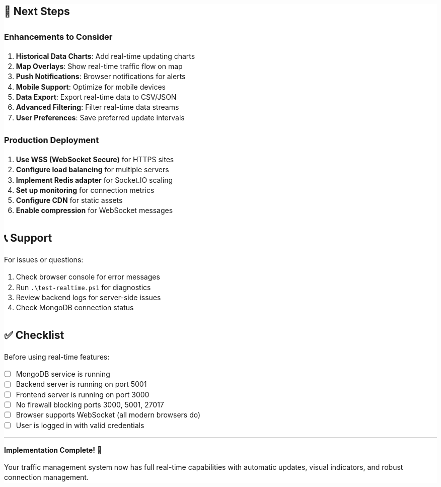 ## 🎯 Next Steps

### Enhancements to Consider

1. **Historical Data Charts**: Add real-time updating charts
2. **Map Overlays**: Show real-time traffic flow on map
3. **Push Notifications**: Browser notifications for alerts
4. **Mobile Support**: Optimize for mobile devices
5. **Data Export**: Export real-time data to CSV/JSON
6. **Advanced Filtering**: Filter real-time data streams
7. **User Preferences**: Save preferred update intervals

### Production Deployment

1. **Use WSS (WebSocket Secure)** for HTTPS sites
2. **Configure load balancing** for multiple servers
3. **Implement Redis adapter** for Socket.IO scaling
4. **Set up monitoring** for connection metrics
5. **Configure CDN** for static assets
6. **Enable compression** for WebSocket messages

## 📞 Support

For issues or questions:
1. Check browser console for error messages
2. Run `.\test-realtime.ps1` for diagnostics
3. Review backend logs for server-side issues
4. Check MongoDB connection status

## ✅ Checklist

Before using real-time features:

- [ ] MongoDB service is running
- [ ] Backend server is running on port 5001
- [ ] Frontend server is running on port 3000
- [ ] No firewall blocking ports 3000, 5001, 27017
- [ ] Browser supports WebSocket (all modern browsers do)
- [ ] User is logged in with valid credentials

---

**Implementation Complete!** 🎉

Your traffic management system now has full real-time capabilities with automatic updates, visual indicators, and robust connection management.
